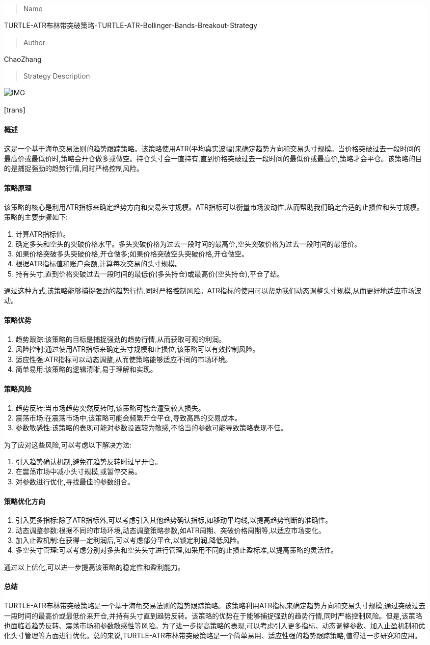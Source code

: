 
> Name

TURTLE-ATR布林带突破策略-TURTLE-ATR-Bollinger-Bands-Breakout-Strategy

> Author

ChaoZhang

> Strategy Description

![IMG](https://www.fmz.com/upload/asset/1379c2aadf995b85673.png)

[trans]
#### 概述
这是一个基于海龟交易法则的趋势跟踪策略。该策略使用ATR(平均真实波幅)来确定趋势方向和交易头寸规模。当价格突破过去一段时间的最高价或最低价时,策略会开仓做多或做空。持仓头寸会一直持有,直到价格突破过去一段时间的最低价或最高价,策略才会平仓。该策略的目的是捕捉强劲的趋势行情,同时严格控制风险。

#### 策略原理
该策略的核心是利用ATR指标来确定趋势方向和交易头寸规模。ATR指标可以衡量市场波动性,从而帮助我们确定合适的止损位和头寸规模。策略的主要步骤如下:
1. 计算ATR指标值。
2. 确定多头和空头的突破价格水平。多头突破价格为过去一段时间的最高价,空头突破价格为过去一段时间的最低价。
3. 如果价格突破多头突破价格,开仓做多;如果价格突破空头突破价格,开仓做空。
4. 根据ATR指标值和账户余额,计算每次交易的头寸规模。
5. 持有头寸,直到价格突破过去一段时间的最低价(多头持仓)或最高价(空头持仓),平仓了结。

通过这种方式,该策略能够捕捉强劲的趋势行情,同时严格控制风险。ATR指标的使用可以帮助我们动态调整头寸规模,从而更好地适应市场波动。

#### 策略优势
1. 趋势跟踪:该策略的目标是捕捉强劲的趋势行情,从而获取可观的利润。
2. 风险控制:通过使用ATR指标来确定头寸规模和止损位,该策略可以有效控制风险。
3. 适应性强:ATR指标可以动态调整,从而使策略能够适应不同的市场环境。
4. 简单易用:该策略的逻辑清晰,易于理解和实现。

#### 策略风险
1. 趋势反转:当市场趋势突然反转时,该策略可能会遭受较大损失。
2. 震荡市场:在震荡市场中,该策略可能会频繁开仓平仓,导致高昂的交易成本。
3. 参数敏感性:该策略的表现可能对参数设置较为敏感,不恰当的参数可能导致策略表现不佳。

为了应对这些风险,可以考虑以下解决方法:
1. 引入趋势确认机制,避免在趋势反转时过早开仓。
2. 在震荡市场中减小头寸规模,或暂停交易。
3. 对参数进行优化,寻找最佳的参数组合。

#### 策略优化方向
1. 引入更多指标:除了ATR指标外,可以考虑引入其他趋势确认指标,如移动平均线,以提高趋势判断的准确性。
2. 动态调整参数:根据不同的市场环境,动态调整策略参数,如ATR周期、突破价格周期等,以适应市场变化。
3. 加入止盈机制:在获得一定利润后,可以考虑部分平仓,以锁定利润,降低风险。
4. 多空头寸管理:可以考虑分别对多头和空头头寸进行管理,如采用不同的止损止盈标准,以提高策略的灵活性。

通过以上优化,可以进一步提高该策略的稳定性和盈利能力。

#### 总结
TURTLE-ATR布林带突破策略是一个基于海龟交易法则的趋势跟踪策略。该策略利用ATR指标来确定趋势方向和交易头寸规模,通过突破过去一段时间的最高价或最低价来开仓,并持有头寸直到趋势反转。该策略的优势在于能够捕捉强劲的趋势行情,同时严格控制风险。但是,该策略也面临着趋势反转、震荡市场和参数敏感性等风险。为了进一步提高策略的表现,可以考虑引入更多指标、动态调整参数、加入止盈机制和优化头寸管理等方面进行优化。总的来说,TURTLE-ATR布林带突破策略是一个简单易用、适应性强的趋势跟踪策略,值得进一步研究和应用。
